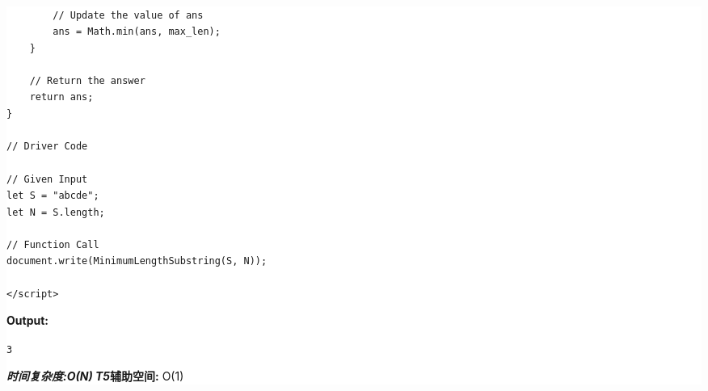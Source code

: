 ```
        // Update the value of ans
        ans = Math.min(ans, max_len);
    }

    // Return the answer
    return ans;
}

// Driver Code

// Given Input
let S = "abcde";
let N = S.length;

// Function Call
document.write(MinimumLengthSubstring(S, N));

</script>
```

**Output:** 

```
3
```

***时间复杂度:**O(N)*
T5**辅助空间:** O(1)